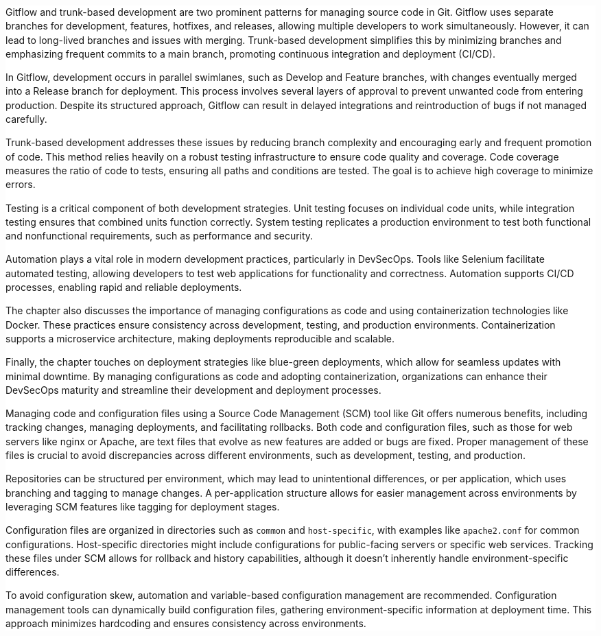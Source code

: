 

Gitflow and trunk-based development are two prominent patterns for managing source code in Git. Gitflow uses separate branches for development, features, hotfixes, and releases, allowing multiple developers to work simultaneously. However, it can lead to long-lived branches and issues with merging. Trunk-based development simplifies this by minimizing branches and emphasizing frequent commits to a main branch, promoting continuous integration and deployment (CI/CD).

In Gitflow, development occurs in parallel swimlanes, such as Develop and Feature branches, with changes eventually merged into a Release branch for deployment. This process involves several layers of approval to prevent unwanted code from entering production. Despite its structured approach, Gitflow can result in delayed integrations and reintroduction of bugs if not managed carefully.

Trunk-based development addresses these issues by reducing branch complexity and encouraging early and frequent promotion of code. This method relies heavily on a robust testing infrastructure to ensure code quality and coverage. Code coverage measures the ratio of code to tests, ensuring all paths and conditions are tested. The goal is to achieve high coverage to minimize errors.

Testing is a critical component of both development strategies. Unit testing focuses on individual code units, while integration testing ensures that combined units function correctly. System testing replicates a production environment to test both functional and nonfunctional requirements, such as performance and security.

Automation plays a vital role in modern development practices, particularly in DevSecOps. Tools like Selenium facilitate automated testing, allowing developers to test web applications for functionality and correctness. Automation supports CI/CD processes, enabling rapid and reliable deployments.

The chapter also discusses the importance of managing configurations as code and using containerization technologies like Docker. These practices ensure consistency across development, testing, and production environments. Containerization supports a microservice architecture, making deployments reproducible and scalable.

Finally, the chapter touches on deployment strategies like blue-green deployments, which allow for seamless updates with minimal downtime. By managing configurations as code and adopting containerization, organizations can enhance their DevSecOps maturity and streamline their development and deployment processes.



Managing code and configuration files using a Source Code Management (SCM) tool like Git offers numerous benefits, including tracking changes, managing deployments, and facilitating rollbacks. Both code and configuration files, such as those for web servers like nginx or Apache, are text files that evolve as new features are added or bugs are fixed. Proper management of these files is crucial to avoid discrepancies across different environments, such as development, testing, and production.

Repositories can be structured per environment, which may lead to unintentional differences, or per application, which uses branching and tagging to manage changes. A per-application structure allows for easier management across environments by leveraging SCM features like tagging for deployment stages.

Configuration files are organized in directories such as `common` and `host-specific`, with examples like `apache2.conf` for common configurations. Host-specific directories might include configurations for public-facing servers or specific web services. Tracking these files under SCM allows for rollback and history capabilities, although it doesn’t inherently handle environment-specific differences.

To avoid configuration skew, automation and variable-based configuration management are recommended. Configuration management tools can dynamically build configuration files, gathering environment-specific information at deployment time. This approach minimizes hardcoding and ensures consistency across environments.
